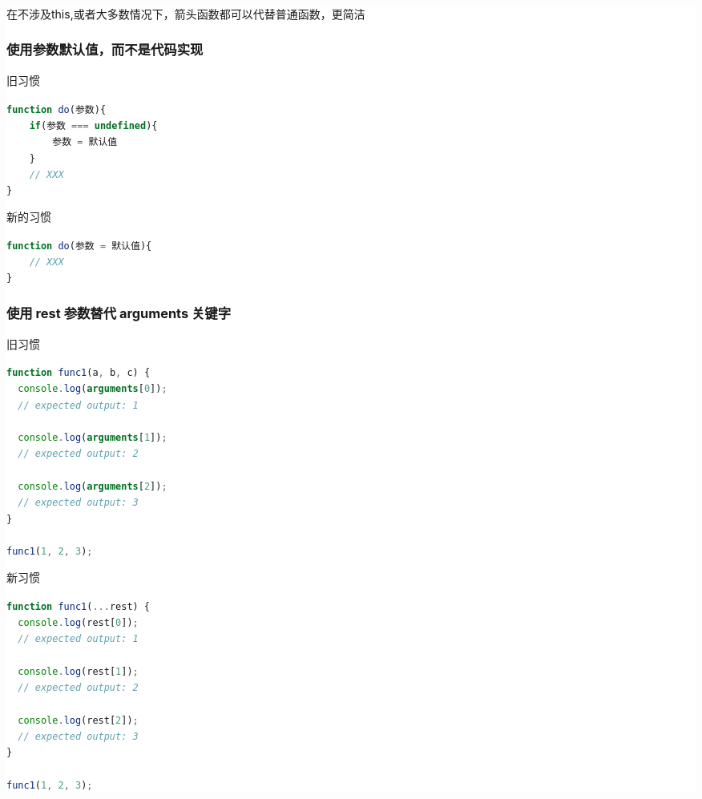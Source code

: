 在不涉及this,或者大多数情况下，箭头函数都可以代替普通函数，更简洁

### 使用参数默认值，而不是代码实现

旧习惯

```javascript
function do(参数){
	if(参数 === undefined){	
		参数 = 默认值
	}
    // XXX
}
```

新的习惯

```javascript
function do(参数 = 默认值){
	// XXX
}
```

### 使用 rest 参数替代 arguments 关键字

旧习惯

```javascript
function func1(a, b, c) {
  console.log(arguments[0]);
  // expected output: 1

  console.log(arguments[1]);
  // expected output: 2

  console.log(arguments[2]);
  // expected output: 3
}

func1(1, 2, 3);
```

新习惯

```javascript
function func1(...rest) {
  console.log(rest[0]);
  // expected output: 1

  console.log(rest[1]);
  // expected output: 2

  console.log(rest[2]);
  // expected output: 3
}

func1(1, 2, 3);
```
